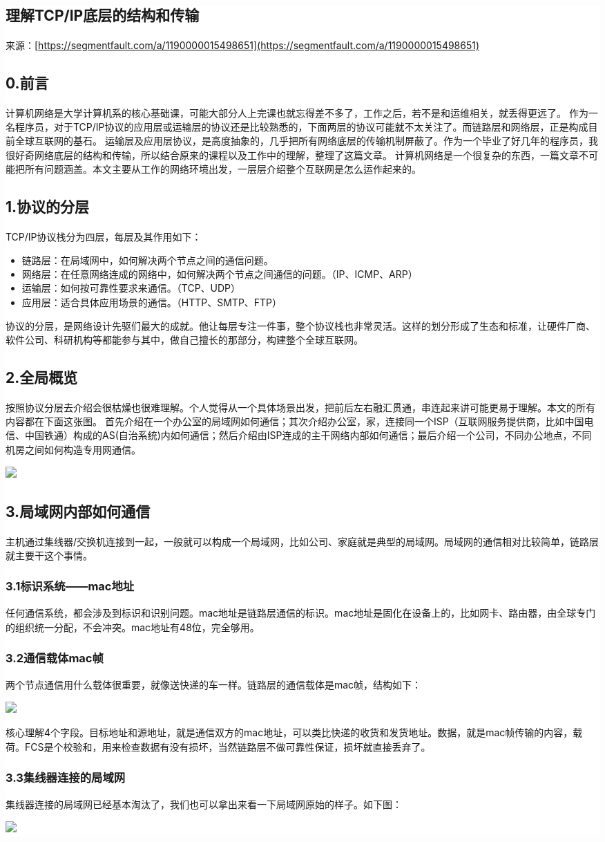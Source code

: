 ## 理解TCP/IP底层的结构和传输

来源：[https://segmentfault.com/a/1190000015498651](https://segmentfault.com/a/1190000015498651)


## 0.前言

计算机网络是大学计算机系的核心基础课，可能大部分人上完课也就忘得差不多了，工作之后，若不是和运维相关，就丢得更远了。
作为一名程序员，对于TCP/IP协议的应用层或运输层的协议还是比较熟悉的，下面两层的协议可能就不太关注了。而链路层和网络层，正是构成目前全球互联网的基石。
运输层及应用层协议，是高度抽象的，几乎把所有网络底层的传输机制屏蔽了。作为一个毕业了好几年的程序员，我很好奇网络底层的结构和传输，所以结合原来的课程以及工作中的理解，整理了这篇文章。
计算机网络是一个很复杂的东西，一篇文章不可能把所有问题涵盖。本文主要从工作的网络环境出发，一层层介绍整个互联网是怎么运作起来的。
## 1.协议的分层

TCP/IP协议栈分为四层，每层及其作用如下：


* 链路层：在局域网中，如何解决两个节点之间的通信问题。
* 网络层：在任意网络连成的网络中，如何解决两个节点之间通信的问题。（IP、ICMP、ARP）
* 运输层：如何按可靠性要求来通信。（TCP、UDP）
* 应用层：适合具体应用场景的通信。（HTTP、SMTP、FTP）


协议的分层，是网络设计先驱们最大的成就。他让每层专注一件事，整个协议栈也非常灵活。这样的划分形成了生态和标准，让硬件厂商、软件公司、科研机构等都能参与其中，做自己擅长的那部分，构建整个全球互联网。
## 2.全局概览

按照协议分层去介绍会很枯燥也很难理解。个人觉得从一个具体场景出发，把前后左右融汇贯通，串连起来讲可能更易于理解。本文的所有内容都在下面这张图。
首先介绍在一个办公室的局域网如何通信；其次介绍办公室，家，连接同一个ISP（互联网服务提供商，比如中国电信、中国铁通）构成的AS(自治系统)内如何通信；然后介绍由ISP连成的主干网络内部如何通信；最后介绍一个公司，不同办公地点，不同机房之间如何构造专用网通信。

![][0]
## 3.局域网内部如何通信

主机通过集线器/交换机连接到一起，一般就可以构成一个局域网，比如公司、家庭就是典型的局域网。局域网的通信相对比较简单，链路层就主要干这个事情。
### 3.1标识系统——mac地址

任何通信系统，都会涉及到标识和识别问题。mac地址是链路层通信的标识。mac地址是固化在设备上的，比如网卡、路由器，由全球专门的组织统一分配，不会冲突。mac地址有48位，完全够用。
### 3.2通信载体mac帧

两个节点通信用什么载体很重要，就像送快递的车一样。链路层的通信载体是mac帧，结构如下：

![][1]

核心理解4个字段。目标地址和源地址，就是通信双方的mac地址，可以类比快递的收货和发货地址。数据，就是mac帧传输的内容，载荷。FCS是个校验和，用来检查数据有没有损坏，当然链路层不做可靠性保证，损坏就直接丢弃了。
### 3.3集线器连接的局域网

集线器连接的局域网已经基本淘汰了，我们也可以拿出来看一下局域网原始的样子。如下图：

![][2]


[0]: ./img/bVbc0U2.png
[1]: ./img/bVbc0W5.png
[2]: ./img/bVbc0XK.png
[3]: ./img/bVbc0YZ.png
[4]: ./img/bVbc0Z6.png
[5]: ./img/bVbc0ZL.png
[6]: ./img/bVbc73X.png
[7]: ./img/bVbc8cw.png
[8]: ./img/bVbc8cE.png
[9]: ./img/bVbdb20.png
[10]: ./img/bVbdb3j.png
[11]: ./img/bVbdb3k.png